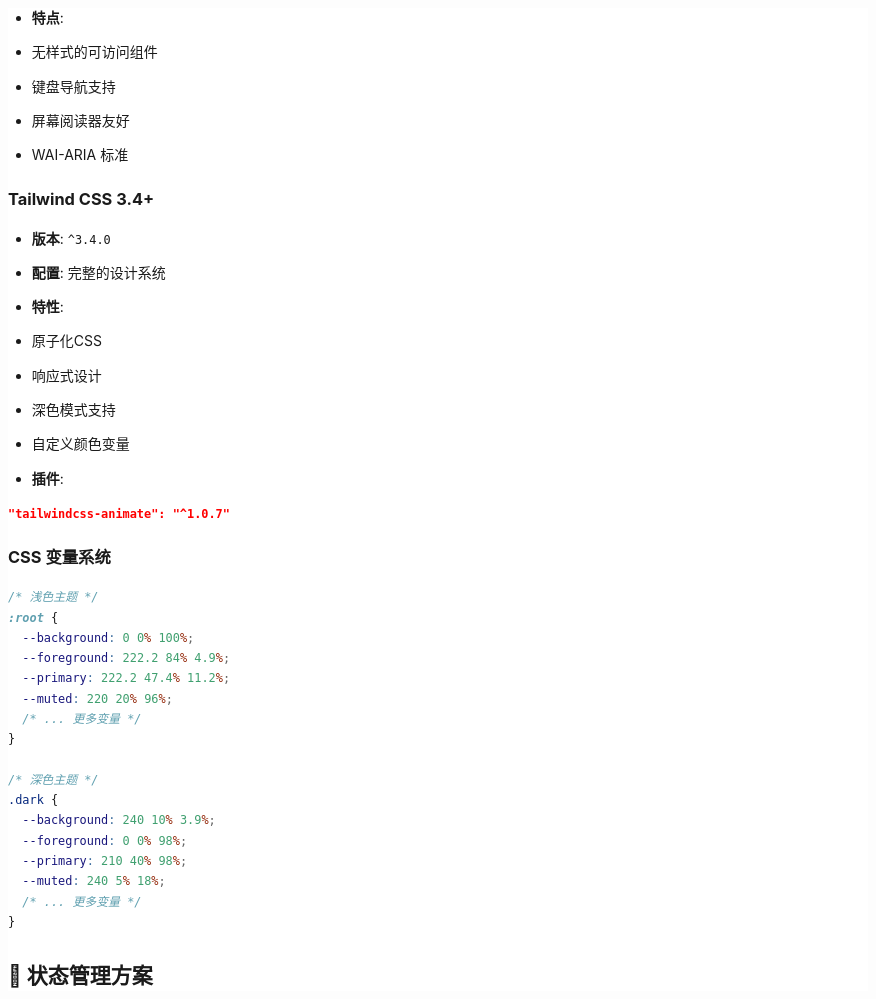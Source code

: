 
- **特点**:

- 无样式的可访问组件
- 键盘导航支持
- 屏幕阅读器友好
- WAI-ARIA 标准





### **Tailwind CSS 3.4+**

- **版本**: `^3.4.0`
- **配置**: 完整的设计系统
- **特性**:

- 原子化CSS
- 响应式设计
- 深色模式支持
- 自定义颜色变量



- **插件**:

```json
"tailwindcss-animate": "^1.0.7"
```




### **CSS 变量系统**

```css
/* 浅色主题 */
:root {
  --background: 0 0% 100%;
  --foreground: 222.2 84% 4.9%;
  --primary: 222.2 47.4% 11.2%;
  --muted: 220 20% 96%;
  /* ... 更多变量 */
}

/* 深色主题 */
.dark {
  --background: 240 10% 3.9%;
  --foreground: 0 0% 98%;
  --primary: 210 40% 98%;
  --muted: 240 5% 18%;
  /* ... 更多变量 */
}
```

## 🔄 状态管理方案
